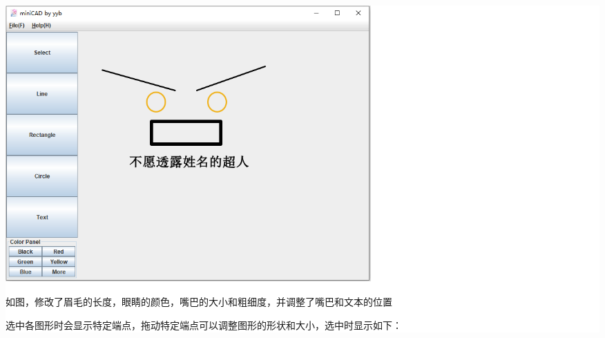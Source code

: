 ​	<img src="P1 miniCAD.assets/image-20221130215408392.png" alt="image-20221130215408392" style="zoom:67%;" />

如图，修改了眉毛的长度，眼睛的颜色，嘴巴的大小和粗细度，并调整了嘴巴和文本的位置

选中各图形时会显示特定端点，拖动特定端点可以调整图形的形状和大小，选中时显示如下：
